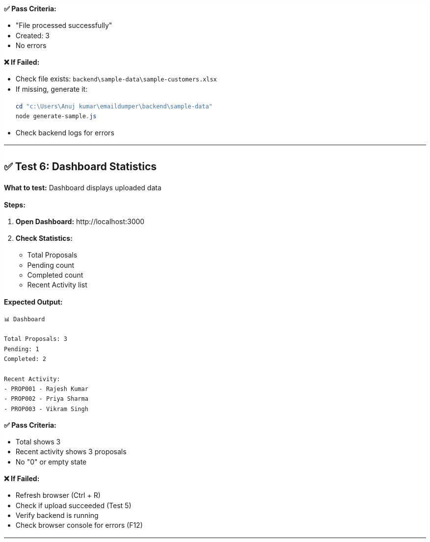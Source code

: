 **✅ Pass Criteria:**
- "File processed successfully"
- Created: 3
- No errors

**❌ If Failed:**
- Check file exists: `backend\sample-data\sample-customers.xlsx`
- If missing, generate it:
  ```powershell
  cd "c:\Users\Anuj kumar\emaildumper\backend\sample-data"
  node generate-sample.js
  ```
- Check backend logs for errors

---

## ✅ Test 6: Dashboard Statistics

**What to test:** Dashboard displays uploaded data

**Steps:**

1. **Open Dashboard:** http://localhost:3000

2. **Check Statistics:**
   - Total Proposals
   - Pending count
   - Completed count
   - Recent Activity list

**Expected Output:**
```
📊 Dashboard

Total Proposals: 3
Pending: 1
Completed: 2

Recent Activity:
- PROP001 - Rajesh Kumar
- PROP002 - Priya Sharma
- PROP003 - Vikram Singh
```

**✅ Pass Criteria:**
- Total shows 3
- Recent activity shows 3 proposals
- No "0" or empty state

**❌ If Failed:**
- Refresh browser (Ctrl + R)
- Check if upload succeeded (Test 5)
- Verify backend is running
- Check browser console for errors (F12)

---